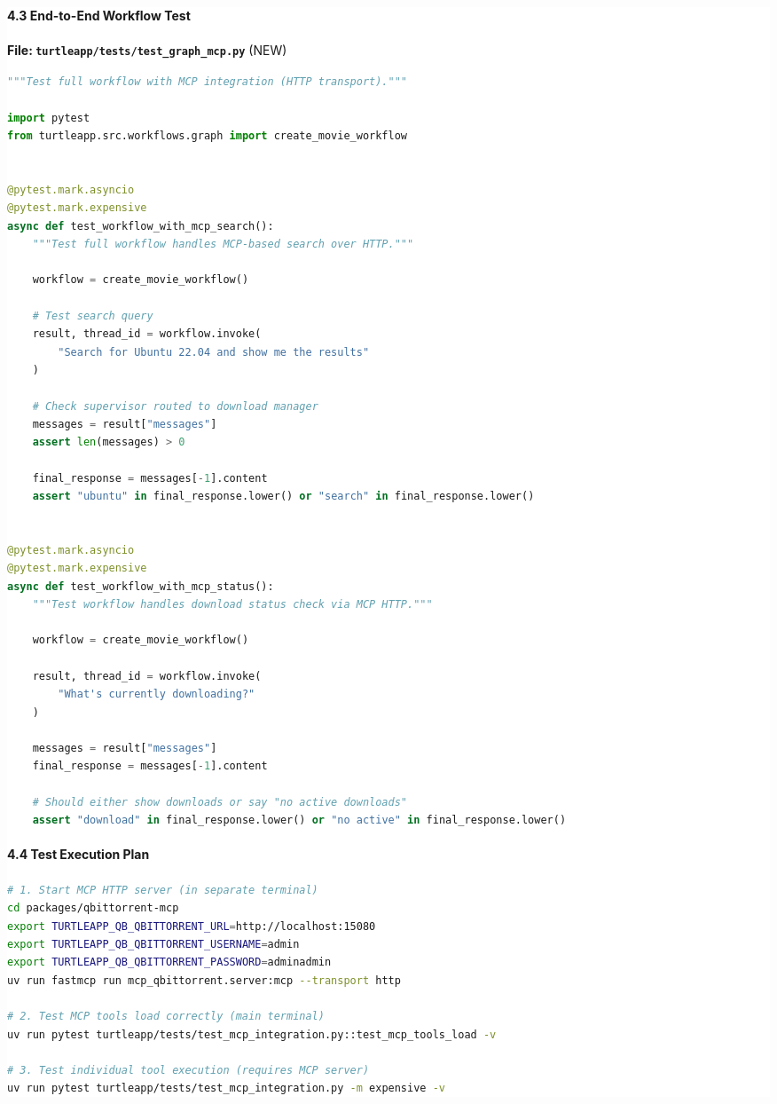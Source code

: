 #### 4.3 End-to-End Workflow Test

**File: `turtleapp/tests/test_graph_mcp.py`** (NEW)

```python
"""Test full workflow with MCP integration (HTTP transport)."""

import pytest
from turtleapp.src.workflows.graph import create_movie_workflow


@pytest.mark.asyncio
@pytest.mark.expensive
async def test_workflow_with_mcp_search():
    """Test full workflow handles MCP-based search over HTTP."""

    workflow = create_movie_workflow()

    # Test search query
    result, thread_id = workflow.invoke(
        "Search for Ubuntu 22.04 and show me the results"
    )

    # Check supervisor routed to download manager
    messages = result["messages"]
    assert len(messages) > 0

    final_response = messages[-1].content
    assert "ubuntu" in final_response.lower() or "search" in final_response.lower()


@pytest.mark.asyncio
@pytest.mark.expensive
async def test_workflow_with_mcp_status():
    """Test workflow handles download status check via MCP HTTP."""

    workflow = create_movie_workflow()

    result, thread_id = workflow.invoke(
        "What's currently downloading?"
    )

    messages = result["messages"]
    final_response = messages[-1].content

    # Should either show downloads or say "no active downloads"
    assert "download" in final_response.lower() or "no active" in final_response.lower()
```

#### 4.4 Test Execution Plan

```bash
# 1. Start MCP HTTP server (in separate terminal)
cd packages/qbittorrent-mcp
export TURTLEAPP_QB_QBITTORRENT_URL=http://localhost:15080
export TURTLEAPP_QB_QBITTORRENT_USERNAME=admin
export TURTLEAPP_QB_QBITTORRENT_PASSWORD=adminadmin
uv run fastmcp run mcp_qbittorrent.server:mcp --transport http

# 2. Test MCP tools load correctly (main terminal)
uv run pytest turtleapp/tests/test_mcp_integration.py::test_mcp_tools_load -v

# 3. Test individual tool execution (requires MCP server)
uv run pytest turtleapp/tests/test_mcp_integration.py -m expensive -v

```
